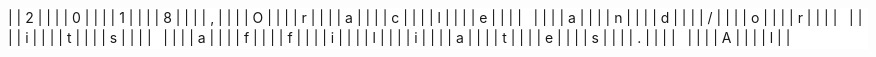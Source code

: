 |                      | 2 |                      |
|                      | 0 |                      |
|                      | 1 |                      |
|                      | 8 |                      |
|                      | , |                      |
|                      | O |                      |
|                      | r |                      |
|                      | a |                      |
|                      | c |                      |
|                      | l |                      |
|                      | e |                      |
|                      |   |                      |
|                      | a |                      |
|                      | n |                      |
|                      | d |                      |
|                      | / |                      |
|                      | o |                      |
|                      | r |                      |
|                      |   |                      |
|                      | i |                      |
|                      | t |                      |
|                      | s |                      |
|                      |   |                      |
|                      | a |                      |
|                      | f |                      |
|                      | f |                      |
|                      | i |                      |
|                      | l |                      |
|                      | i |                      |
|                      | a |                      |
|                      | t |                      |
|                      | e |                      |
|                      | s |                      |
|                      | . |                      |
|                      |   |                      |
|                      | A |                      |
|                      | l |                      |